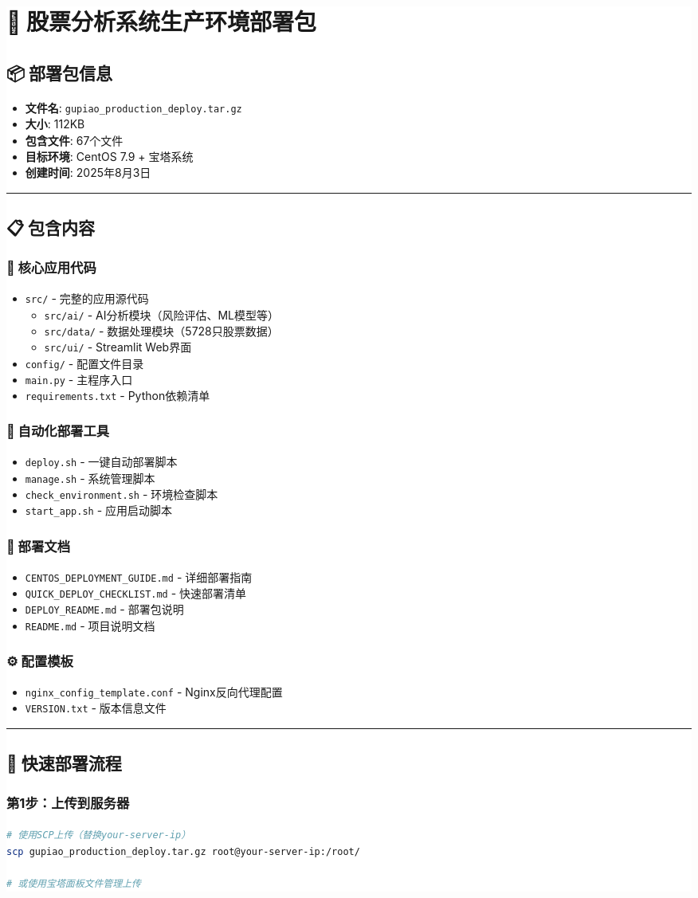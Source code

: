 # 🚀 股票分析系统生产环境部署包

## 📦 部署包信息

- **文件名**: `gupiao_production_deploy.tar.gz`
- **大小**: 112KB
- **包含文件**: 67个文件
- **目标环境**: CentOS 7.9 + 宝塔系统
- **创建时间**: 2025年8月3日

---

## 📋 包含内容

### 🎯 核心应用代码
- `src/` - 完整的应用源代码
  - `src/ai/` - AI分析模块（风险评估、ML模型等）
  - `src/data/` - 数据处理模块（5728只股票数据）
  - `src/ui/` - Streamlit Web界面
- `config/` - 配置文件目录
- `main.py` - 主程序入口
- `requirements.txt` - Python依赖清单

### 🔧 自动化部署工具
- `deploy.sh` - 一键自动部署脚本
- `manage.sh` - 系统管理脚本
- `check_environment.sh` - 环境检查脚本
- `start_app.sh` - 应用启动脚本

### 📖 部署文档
- `CENTOS_DEPLOYMENT_GUIDE.md` - 详细部署指南
- `QUICK_DEPLOY_CHECKLIST.md` - 快速部署清单
- `DEPLOY_README.md` - 部署包说明
- `README.md` - 项目说明文档

### ⚙️ 配置模板
- `nginx_config_template.conf` - Nginx反向代理配置
- `VERSION.txt` - 版本信息文件

---

## 🚀 快速部署流程

### 第1步：上传到服务器
```bash
# 使用SCP上传（替换your-server-ip）
scp gupiao_production_deploy.tar.gz root@your-server-ip:/root/

# 或使用宝塔面板文件管理上传
```
